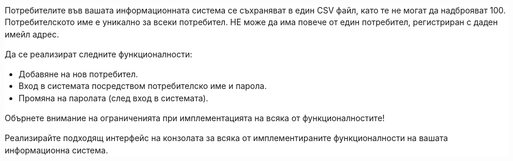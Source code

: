Потребителите във вашата информационната система се съхраняват в един CSV файл, като те не могат да надброяват 100.
Потребителското име е уникално за всеки потребител.
НЕ може да има повече от един потребител, регистриран с даден имейл адрес.

Да се реализират следните функционалности:
* Добавяне на нов потребител.
* Вход в системата посредством потребителско име и парола.
* Промяна на паролата (след вход в системата).

Обърнете внимание на ограниченията при имплементацията на всяка от функционалностите!

Реализирайте подходящ интерфейс на конзолата за всяка от имплементираните функционалности на вашата информационна система.
